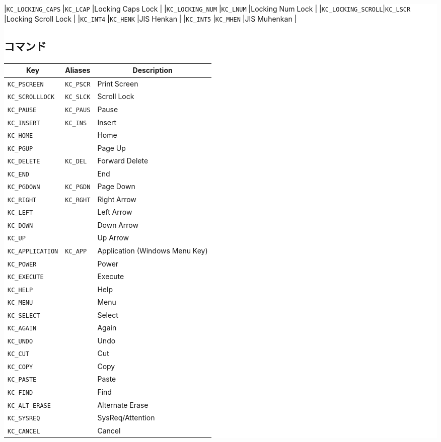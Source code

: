 |`KC_LOCKING_CAPS`  |`KC_LCAP`           |Locking Caps Lock                   |
|`KC_LOCKING_NUM`   |`KC_LNUM`           |Locking Num Lock                    |
|`KC_LOCKING_SCROLL`|`KC_LSCR`           |Locking Scroll Lock                 |
|`KC_INT4`          |`KC_HENK`           |JIS Henkan                          |
|`KC_INT5`          |`KC_MHEN`           |JIS Muhenkan                        |



## コマンド

|Key               |Aliases  |Description                   |
|------------------|---------|------------------------------|
|`KC_PSCREEN`      |`KC_PSCR`|Print Screen                  |
|`KC_SCROLLLOCK`   |`KC_SLCK`|Scroll Lock                   |
|`KC_PAUSE`        |`KC_PAUS`|Pause                         |
|`KC_INSERT`       |`KC_INS` |Insert                        |
|`KC_HOME`         |         |Home                          |
|`KC_PGUP`         |         |Page Up                       |
|`KC_DELETE`       |`KC_DEL` |Forward Delete                |
|`KC_END`          |         |End                           |
|`KC_PGDOWN`       |`KC_PGDN`|Page Down                     |
|`KC_RIGHT`        |`KC_RGHT`|Right Arrow                   |
|`KC_LEFT`         |         |Left Arrow                    |
|`KC_DOWN`         |         |Down Arrow                    |
|`KC_UP`           |         |Up Arrow                      |
|`KC_APPLICATION`  |`KC_APP` |Application (Windows Menu Key)|
|`KC_POWER`        |         |Power                         |
|`KC_EXECUTE`      |         |Execute                       |
|`KC_HELP`         |         |Help                          |
|`KC_MENU`         |         |Menu                          |
|`KC_SELECT`       |         |Select                        |
|`KC_AGAIN`        |         |Again                         |
|`KC_UNDO`         |         |Undo                          |
|`KC_CUT`          |         |Cut                           |
|`KC_COPY`         |         |Copy                          |
|`KC_PASTE`        |         |Paste                         |
|`KC_FIND`         |         |Find                          |
|`KC_ALT_ERASE`    |         |Alternate Erase               |
|`KC_SYSREQ`       |         |SysReq/Attention              |
|`KC_CANCEL`       |         |Cancel                        |